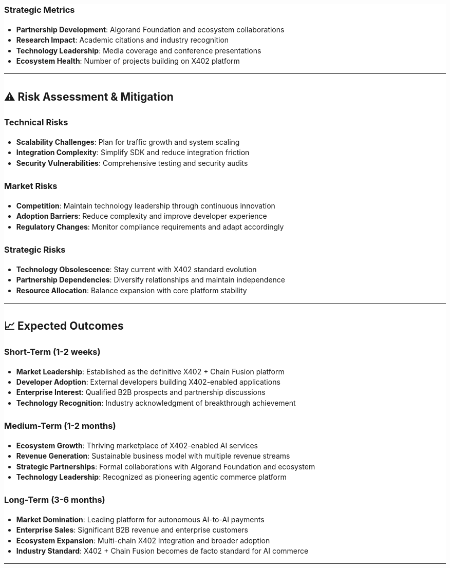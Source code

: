 ### **Strategic Metrics**
- **Partnership Development**: Algorand Foundation and ecosystem collaborations
- **Research Impact**: Academic citations and industry recognition
- **Technology Leadership**: Media coverage and conference presentations
- **Ecosystem Health**: Number of projects building on X402 platform

---

## ⚠️ **Risk Assessment & Mitigation**

### **Technical Risks**
- **Scalability Challenges**: Plan for traffic growth and system scaling
- **Integration Complexity**: Simplify SDK and reduce integration friction
- **Security Vulnerabilities**: Comprehensive testing and security audits

### **Market Risks**
- **Competition**: Maintain technology leadership through continuous innovation
- **Adoption Barriers**: Reduce complexity and improve developer experience
- **Regulatory Changes**: Monitor compliance requirements and adapt accordingly

### **Strategic Risks**
- **Technology Obsolescence**: Stay current with X402 standard evolution
- **Partnership Dependencies**: Diversify relationships and maintain independence
- **Resource Allocation**: Balance expansion with core platform stability

---

## 📈 **Expected Outcomes**

### **Short-Term (1-2 weeks)**
- **Market Leadership**: Established as the definitive X402 + Chain Fusion platform
- **Developer Adoption**: External developers building X402-enabled applications
- **Enterprise Interest**: Qualified B2B prospects and partnership discussions
- **Technology Recognition**: Industry acknowledgment of breakthrough achievement

### **Medium-Term (1-2 months)**
- **Ecosystem Growth**: Thriving marketplace of X402-enabled AI services
- **Revenue Generation**: Sustainable business model with multiple revenue streams
- **Strategic Partnerships**: Formal collaborations with Algorand Foundation and ecosystem
- **Technology Leadership**: Recognized as pioneering agentic commerce platform

### **Long-Term (3-6 months)**
- **Market Domination**: Leading platform for autonomous AI-to-AI payments
- **Enterprise Sales**: Significant B2B revenue and enterprise customers
- **Ecosystem Expansion**: Multi-chain X402 integration and broader adoption
- **Industry Standard**: X402 + Chain Fusion becomes de facto standard for AI commerce

---
